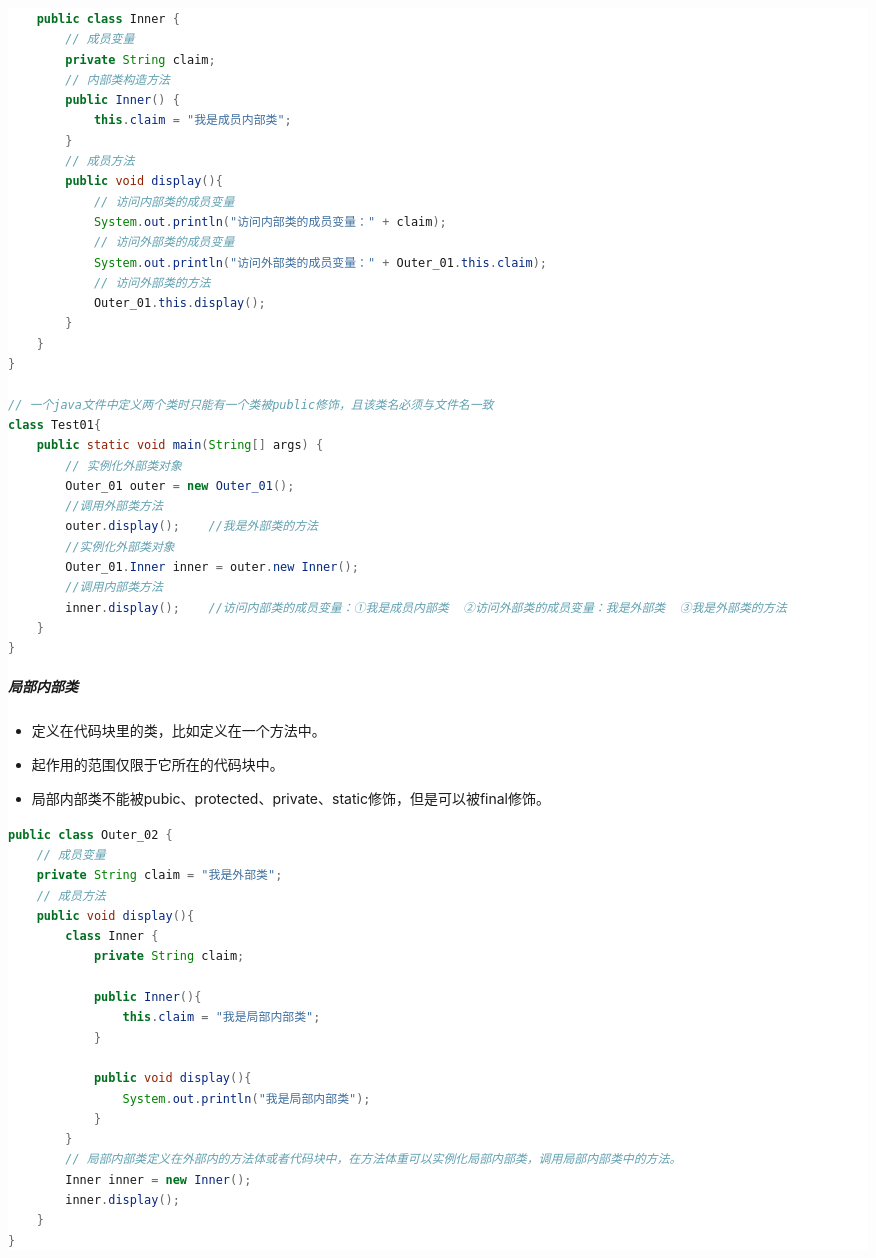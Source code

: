 ```java
    public class Inner {
        // 成员变量
        private String claim;
        // 内部类构造方法
        public Inner() {
            this.claim = "我是成员内部类";
        }
        // 成员方法
        public void display(){
            // 访问内部类的成员变量
            System.out.println("访问内部类的成员变量：" + claim);
            // 访问外部类的成员变量
            System.out.println("访问外部类的成员变量：" + Outer_01.this.claim);
            // 访问外部类的方法
            Outer_01.this.display();
        }
    }
}

// 一个java文件中定义两个类时只能有一个类被public修饰，且该类名必须与文件名一致
class Test01{
    public static void main(String[] args) {
        // 实例化外部类对象
        Outer_01 outer = new Outer_01();
        //调用外部类方法
        outer.display();	//我是外部类的方法
        //实例化外部类对象
        Outer_01.Inner inner = outer.new Inner();
        //调用内部类方法
        inner.display();	//访问内部类的成员变量：①我是成员内部类  ②访问外部类的成员变量：我是外部类  ③我是外部类的方法
    }
}
```

##### 局部内部类

- 定义在代码块里的类，比如定义在一个方法中。

- 起作用的范围仅限于它所在的代码块中。

- 局部内部类不能被pubic、protected、private、static修饰，但是可以被final修饰。

```java
public class Outer_02 {
    // 成员变量
    private String claim = "我是外部类";
    // 成员方法
    public void display(){
        class Inner {
            private String claim;

            public Inner(){
                this.claim = "我是局部内部类";
            }

            public void display(){
                System.out.println("我是局部内部类");
            }
        }
        // 局部内部类定义在外部内的方法体或者代码块中，在方法体重可以实例化局部内部类，调用局部内部类中的方法。
        Inner inner = new Inner();
        inner.display();
    }
}

```